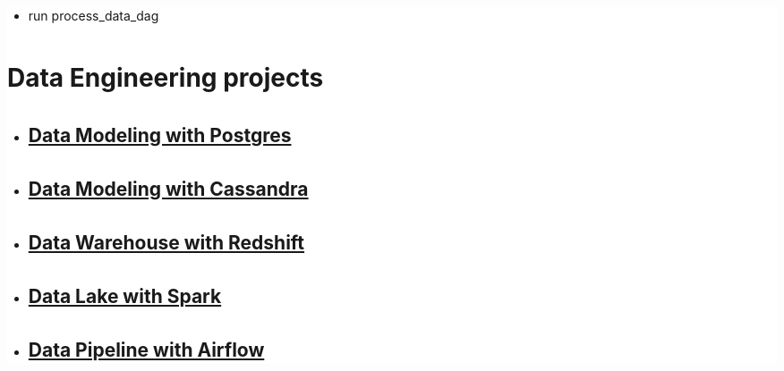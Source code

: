 - run process_data_dag

# Data Engineering projects

- ## [Data Modeling with Postgres](https://github.com/aymanibrahim/data-modeling-postgres)
- ## [Data Modeling with Cassandra](https://github.com/aymanibrahim/data-modeling-cassandra) 
- ## [Data Warehouse with Redshift](https://github.com/aymanibrahim/data-warehouse-redshift)
- ## [Data Lake with Spark](https://github.com/aymanibrahim/data-lake-spark)
- ## [Data Pipeline with Airflow](https://github.com/aymanibrahim/data-pipeline-airflow)